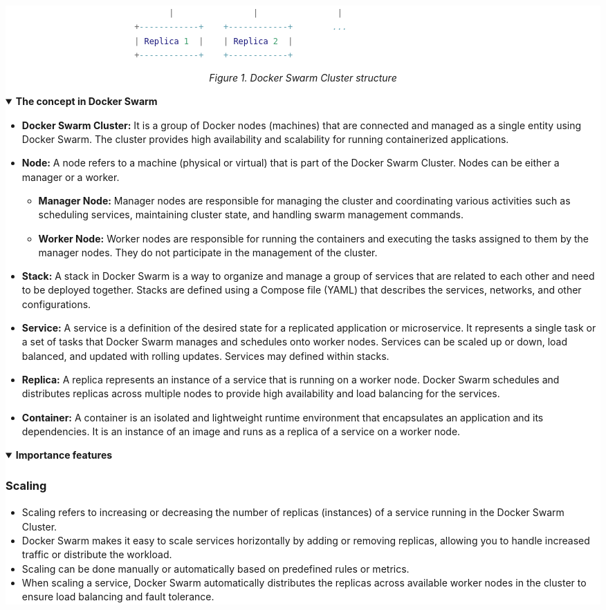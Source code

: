 ```lua
                                 |                |                |
                          +------------+    +------------+        ...
                          | Replica 1  |    | Replica 2  |
                          +------------+    +------------+
```

<p align="center">
  <i>Figure 1. Docker Swarm Cluster structure</i>
</p>

<details open>
<summary><b>The concept in Docker Swarm</b></summary>

-  **Docker Swarm Cluster:** It is a group of Docker nodes (machines) that are connected and managed as a single entity using Docker Swarm. The cluster provides high availability and scalability for running containerized applications.

-  **Node:** A node refers to a machine (physical or virtual) that is part of the Docker Swarm Cluster. Nodes can be either a manager or a worker.

   -  **Manager Node:** Manager nodes are responsible for managing the cluster and coordinating various activities such as scheduling services, maintaining cluster state, and handling swarm management commands.

   -  **Worker Node:** Worker nodes are responsible for running the containers and executing the tasks assigned to them by the manager nodes. They do not participate in the management of the cluster.

-  **Stack:** A stack in Docker Swarm is a way to organize and manage a group of services that are related to each other and need to be deployed together. Stacks are defined using a Compose file (YAML) that describes the services, networks, and other configurations.

-  **Service:** A service is a definition of the desired state for a replicated application or microservice. It represents a single task or a set of tasks that Docker Swarm manages and schedules onto worker nodes. Services can be scaled up or down, load balanced, and updated with rolling updates. Services may defined within stacks.

-  **Replica:** A replica represents an instance of a service that is running on a worker node. Docker Swarm schedules and distributes replicas across multiple nodes to provide high availability and load balancing for the services.

-  **Container:** A container is an isolated and lightweight runtime environment that encapsulates an application and its dependencies. It is an instance of an image and runs as a replica of a service on a worker node.

</details>

<details open>
<summary><b>Importance features</b></summary>

### Scaling

-  Scaling refers to increasing or decreasing the number of replicas (instances) of a service running in the Docker Swarm Cluster.
-  Docker Swarm makes it easy to scale services horizontally by adding or removing replicas, allowing you to handle increased traffic or distribute the workload.
-  Scaling can be done manually or automatically based on predefined rules or metrics.
-  When scaling a service, Docker Swarm automatically distributes the replicas across available worker nodes in the cluster to ensure load balancing and fault tolerance.
